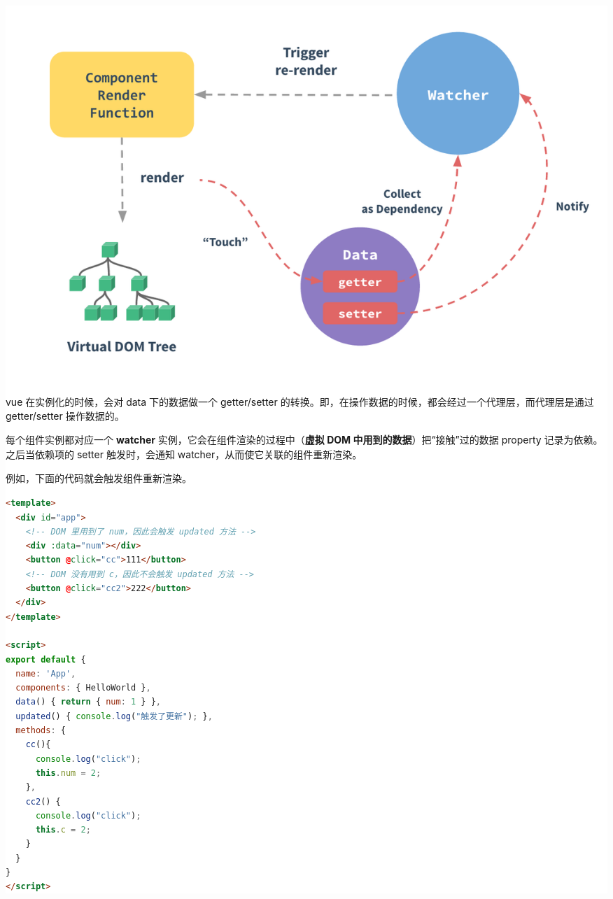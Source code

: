 <div align="center"><img src="imgs/data.png"></div>

vue 在实例化的时候，会对 data 下的数据做一个 getter/setter 的转换。即，在操作数据的时候，都会经过一个代理层，而代理层是通过 getter/setter 操作数据的。

每个组件实例都对应一个 <b>watcher</b> 实例，它会在组件渲染的过程中（<b>虚拟 DOM 中用到的数据</b>）把“接触”过的数据 property 记录为依赖。之后当依赖项的 setter 触发时，会通知 watcher，从而使它关联的组件重新渲染。

例如，下面的代码就会触发组件重新渲染。

```html
<template>
  <div id="app">
    <!-- DOM 里用到了 num，因此会触发 updated 方法 -->
    <div :data="num"></div>
    <button @click="cc">111</button>
    <!-- DOM 没有用到 c，因此不会触发 updated 方法 -->  
    <button @click="cc2">222</button>
  </div>
</template>

<script>
export default {
  name: 'App',
  components: { HelloWorld },
  data() { return { num: 1 } },
  updated() { console.log("触发了更新"); },
  methods: {
    cc(){
      console.log("click");
      this.num = 2;
    },    
    cc2() {
      console.log("click");
      this.c = 2;
    }
  }
}
</script>
```